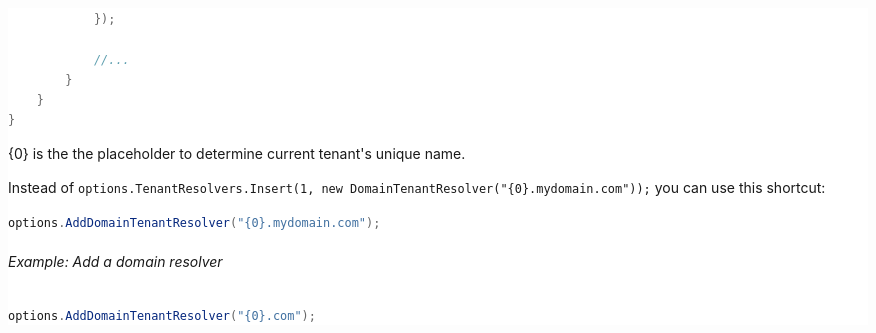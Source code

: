 ````C#
            });

            //...
        }
    }
}
````

{0} is the the placeholder to determine current tenant's unique name.

Instead of ``options.TenantResolvers.Insert(1, new DomainTenantResolver("{0}.mydomain.com"));`` you can use this shortcut:

````C#
options.AddDomainTenantResolver("{0}.mydomain.com");
````

###### Example: Add a domain resolver

````C#
options.AddDomainTenantResolver("{0}.com");
````

